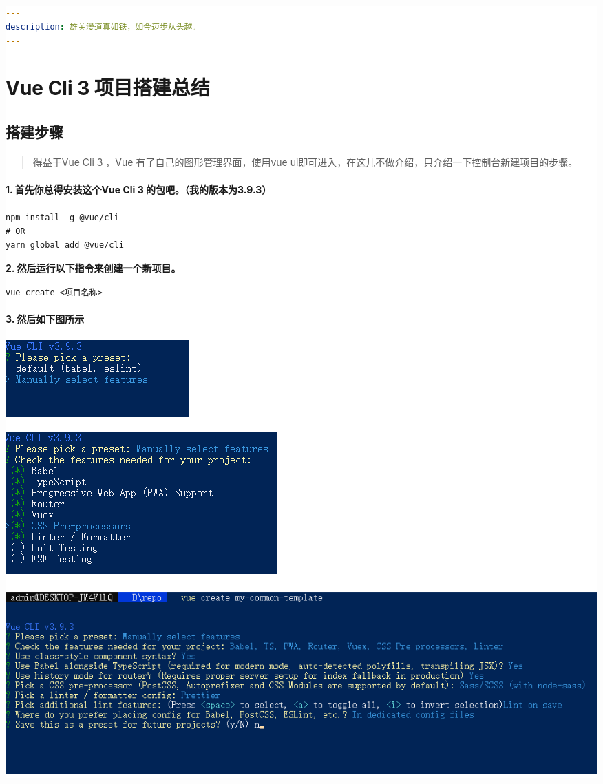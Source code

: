 ```yaml
---
description: 雄关漫道真如铁，如今迈步从头越。
---
```


# Vue Cli 3 项目搭建总结

## 搭建步骤

> 得益于Vue Cli 3 ，Vue 有了自己的图形管理界面，使用vue ui即可进入，在这儿不做介绍，只介绍一下控制台新建项目的步骤。

#### **1. 首先你总得安装这个Vue Cli 3 的包吧**。（我的版本为3.9.3）

```text
npm install -g @vue/cli
# OR
yarn global add @vue/cli
```

**2. 然后运行以下指令来创建一个新项目。**

```text
vue create <项目名称>
```

#### 3. 然后如下图所示

![&#x9009;&#x62E9;&#x4EBA;&#x5DE5;&#x9009;&#x62E9;features](../.gitbook/assets/1.png)

![&#x6839;&#x636E;&#x9879;&#x76EE;&#x5177;&#x4F53;&#x60C5;&#x51B5;&#xFF0C;&#x9009;&#x62E9;&#x4E00;&#x4E9B;&#x9884;&#x88C5;&#x9879;](../.gitbook/assets/3-2.png)

![&#x6700;&#x7EC8;&#x7684;&#x914D;&#x7F6E;&#x5982;&#x4E0A;](../.gitbook/assets/3-3.png)
